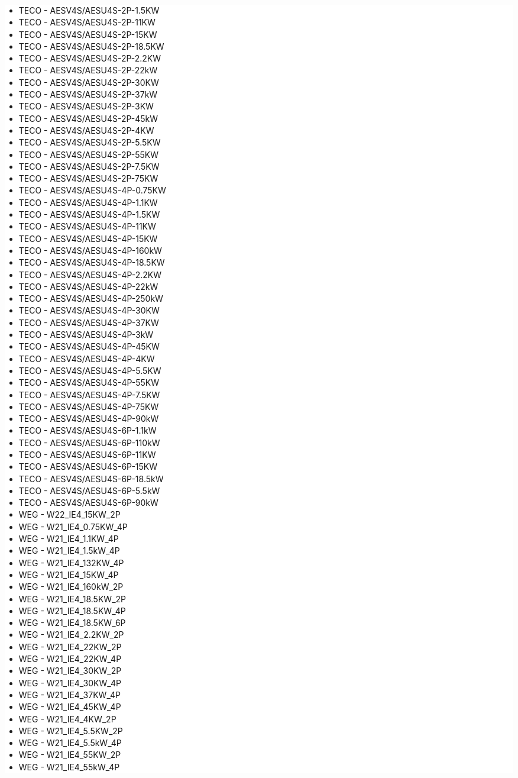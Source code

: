 - TECO - AESV4S/AESU4S-2P-1.5KW
- TECO - AESV4S/AESU4S-2P-11KW
- TECO - AESV4S/AESU4S-2P-15KW
- TECO - AESV4S/AESU4S-2P-18.5KW
- TECO - AESV4S/AESU4S-2P-2.2KW
- TECO - AESV4S/AESU4S-2P-22kW
- TECO - AESV4S/AESU4S-2P-30KW
- TECO - AESV4S/AESU4S-2P-37kW
- TECO - AESV4S/AESU4S-2P-3KW
- TECO - AESV4S/AESU4S-2P-45kW
- TECO - AESV4S/AESU4S-2P-4KW
- TECO - AESV4S/AESU4S-2P-5.5KW
- TECO - AESV4S/AESU4S-2P-55KW
- TECO - AESV4S/AESU4S-2P-7.5KW
- TECO - AESV4S/AESU4S-2P-75KW
- TECO - AESV4S/AESU4S-4P-0.75KW
- TECO - AESV4S/AESU4S-4P-1.1KW
- TECO - AESV4S/AESU4S-4P-1.5KW
- TECO - AESV4S/AESU4S-4P-11KW
- TECO - AESV4S/AESU4S-4P-15KW
- TECO - AESV4S/AESU4S-4P-160kW
- TECO - AESV4S/AESU4S-4P-18.5KW
- TECO - AESV4S/AESU4S-4P-2.2KW
- TECO - AESV4S/AESU4S-4P-22kW
- TECO - AESV4S/AESU4S-4P-250kW
- TECO - AESV4S/AESU4S-4P-30KW
- TECO - AESV4S/AESU4S-4P-37KW
- TECO - AESV4S/AESU4S-4P-3kW
- TECO - AESV4S/AESU4S-4P-45KW
- TECO - AESV4S/AESU4S-4P-4KW
- TECO - AESV4S/AESU4S-4P-5.5KW
- TECO - AESV4S/AESU4S-4P-55KW
- TECO - AESV4S/AESU4S-4P-7.5KW
- TECO - AESV4S/AESU4S-4P-75KW
- TECO - AESV4S/AESU4S-4P-90kW
- TECO - AESV4S/AESU4S-6P-1.1kW
- TECO - AESV4S/AESU4S-6P-110kW
- TECO - AESV4S/AESU4S-6P-11KW
- TECO - AESV4S/AESU4S-6P-15KW
- TECO - AESV4S/AESU4S-6P-18.5kW
- TECO - AESV4S/AESU4S-6P-5.5kW
- TECO - AESV4S/AESU4S-6P-90kW
- WEG  -  W22_IE4_15KW_2P
- WEG - W21_IE4_0.75KW_4P
- WEG - W21_IE4_1.1KW_4P
- WEG - W21_IE4_1.5kW_4P
- WEG - W21_IE4_132KW_4P
- WEG - W21_IE4_15KW_4P
- WEG - W21_IE4_160kW_2P
- WEG - W21_IE4_18.5KW_2P
- WEG - W21_IE4_18.5KW_4P
- WEG - W21_IE4_18.5KW_6P
- WEG - W21_IE4_2.2KW_2P
- WEG - W21_IE4_22KW_2P
- WEG - W21_IE4_22KW_4P
- WEG - W21_IE4_30KW_2P
- WEG - W21_IE4_30KW_4P
- WEG - W21_IE4_37KW_4P
- WEG - W21_IE4_45KW_4P
- WEG - W21_IE4_4KW_2P
- WEG - W21_IE4_5.5KW_2P
- WEG - W21_IE4_5.5kW_4P
- WEG - W21_IE4_55KW_2P
- WEG - W21_IE4_55kW_4P
